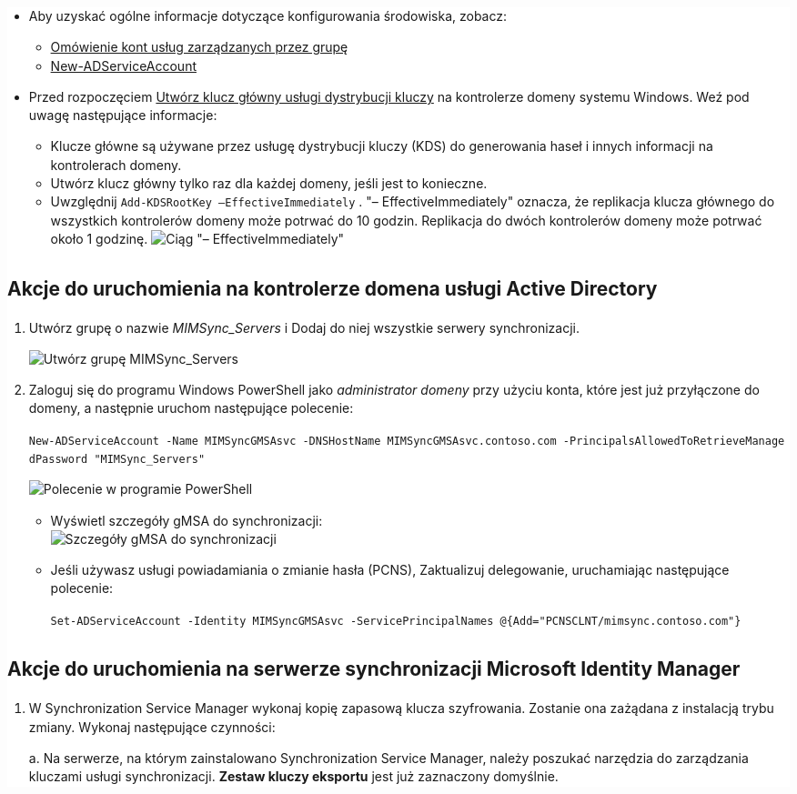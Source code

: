 - Aby uzyskać ogólne informacje dotyczące konfigurowania środowiska, zobacz: 

    -   [Omówienie kont usług zarządzanych przez grupę](https://docs.microsoft.com/windows-server/security/group-managed-service-accounts/group-managed-service-accounts-overview)  
    -   [New-ADServiceAccount](https://docs.microsoft.com/powershell/module/addsadministration/new-adserviceaccount?view=win10-ps)  

- Przed rozpoczęciem [Utwórz klucz główny usługi dystrybucji kluczy](https://technet.microsoft.com/library/jj128430(v=ws.11).aspx) na kontrolerze domeny systemu Windows. Weź pod uwagę następujące informacje:  

    - Klucze główne są używane przez usługę dystrybucji kluczy (KDS) do generowania haseł i innych informacji na kontrolerach domeny.
    - Utwórz klucz główny tylko raz dla każdej domeny, jeśli jest to konieczne.  
    - Uwzględnij `Add-KDSRootKey –EffectiveImmediately` . "– EffectiveImmediately" oznacza, że replikacja klucza głównego do wszystkich kontrolerów domeny może potrwać do 10 godzin. Replikacja do dwóch kontrolerów domeny może potrwać około 1 godzinę. 
    ![Ciąg "– EffectiveImmediately"](media/7fbdf01a847ea0e330feeaf062e30668.png)

## <a name="actions-to-run-on-the-active-directory-domain-controller"></a>Akcje do uruchomienia na kontrolerze domena usługi Active Directory

1.  Utwórz grupę o nazwie *MIMSync_Servers* i Dodaj do niej wszystkie serwery synchronizacji.

    ![Utwórz grupę MIMSync_Servers](media/a4dc3f6c0cb1f715ba690744f54dce5c.png)

1.  Zaloguj się do programu Windows PowerShell jako *administrator domeny* przy użyciu konta, które jest już przyłączone do domeny, a następnie uruchom następujące polecenie: 

    `New-ADServiceAccount -Name MIMSyncGMSAsvc -DNSHostName MIMSyncGMSAsvc.contoso.com -PrincipalsAllowedToRetrieveManagedPassword "MIMSync_Servers"`

    ![Polecenie w programie PowerShell](media/f6deb0664553e01bcc6b746314a11388.png)

    - Wyświetl szczegóły gMSA do synchronizacji:  
     ![Szczegóły gMSA do synchronizacji](media/c80b0a7ed11588b3fb93e6977b384be4.png)

    - Jeśli używasz usługi powiadamiania o zmianie hasła (PCNS), Zaktualizuj delegowanie, uruchamiając następujące polecenie:

        `Set-ADServiceAccount -Identity MIMSyncGMSAsvc -ServicePrincipalNames
        @{Add="PCNSCLNT/mimsync.contoso.com"}`

## <a name="actions-to-run-on-the-microsoft-identity-manager-synchronization-server"></a>Akcje do uruchomienia na serwerze synchronizacji Microsoft Identity Manager

1. W Synchronization Service Manager wykonaj kopię zapasową klucza szyfrowania. Zostanie ona zażądana z instalacją trybu zmiany. Wykonaj następujące czynności:

    a. Na serwerze, na którym zainstalowano Synchronization Service Manager, należy poszukać narzędzia do zarządzania kluczami usługi synchronizacji. **Zestaw kluczy eksportu** jest już zaznaczony domyślnie.
